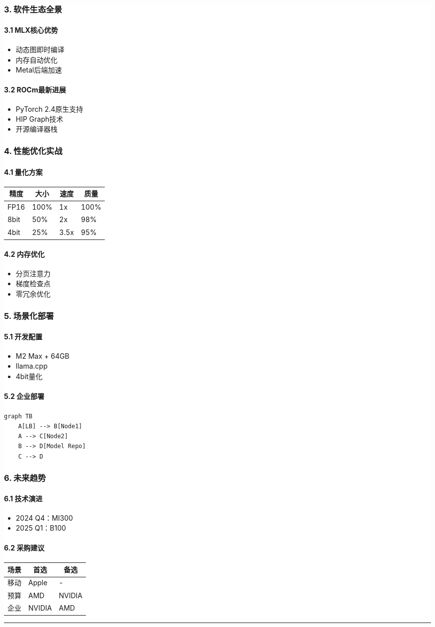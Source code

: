 ### 3. 软件生态全景

#### 3.1 MLX核心优势
- 动态图即时编译
- 内存自动优化
- Metal后端加速

#### 3.2 ROCm最新进展
- PyTorch 2.4原生支持
- HIP Graph技术
- 开源编译器栈

### 4. 性能优化实战

#### 4.1 量化方案
| 精度 | 大小 | 速度 | 质量 |
|------|------|------|------|
| FP16 | 100% | 1x | 100% |
| 8bit | 50% | 2x | 98% |
| 4bit | 25% | 3.5x | 95% |

#### 4.2 内存优化
- 分页注意力
- 梯度检查点
- 零冗余优化

### 5. 场景化部署

#### 5.1 开发配置
- M2 Max + 64GB
- llama.cpp
- 4bit量化

#### 5.2 企业部署
```mermaid
graph TB
    A[LB] --> B[Node1]
    A --> C[Node2]
    B --> D[Model Repo]
    C --> D
```

### 6. 未来趋势

#### 6.1 技术演进
- 2024 Q4：MI300
- 2025 Q1：B100

#### 6.2 采购建议
| 场景 | 首选 | 备选 |
|------|------|------|
| 移动 | Apple | - |
| 预算 | AMD | NVIDIA |
| 企业 | NVIDIA | AMD |

---
